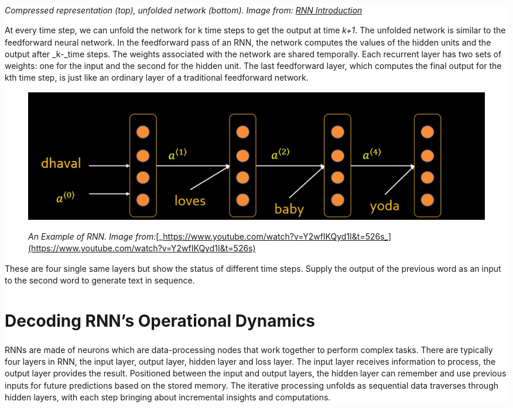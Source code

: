 <figcaption>

_Compressed representation (top), unfolded network (bottom). Image from:_ [_RNN Introduction_](https://machinelearningmastery.com/an-introduction-to-recurrent-neural-networks-and-the-math-that-powers-them/)

</figcaption>

</figure>

At every time step, we can unfold the network for k time steps to get the output at time _k+1_. The unfolded network is similar to the feedforward neural network. In the feedforward pass of an RNN, the network computes the values of the hidden units and the output after _k-_time steps. The weights associated with the network are shared temporally. Each recurrent layer has two sets of weights: one for the input and the second for the hidden unit. The last feedforward layer, which computes the final output for the kth time step, is just like an ordinary layer of a traditional feedforward network.

<figure>

![](images/01a1Dw-44w7D4v8p7.png)

<figcaption>

_An Example of RNN. Image from:_[_https://www.youtube.com/watch?v=Y2wfIKQyd1I&t=526s_](https://www.youtube.com/watch?v=Y2wfIKQyd1I&t=526s)

</figcaption>

</figure>

These are four single same layers but show the status of different time steps. Supply the output of the previous word as an input to the second word to generate text in sequence.

# **Decoding RNN’s Operational Dynamics**

RNNs are made of neurons which are data-processing nodes that work together to perform complex tasks. There are typically four layers in RNN, the input layer, output layer, hidden layer and loss layer. The input layer receives information to process, the output layer provides the result. Positioned between the input and output layers, the hidden layer can remember and use previous inputs for future predictions based on the stored memory. The iterative processing unfolds as sequential data traverses through hidden layers, with each step bringing about incremental insights and computations.
